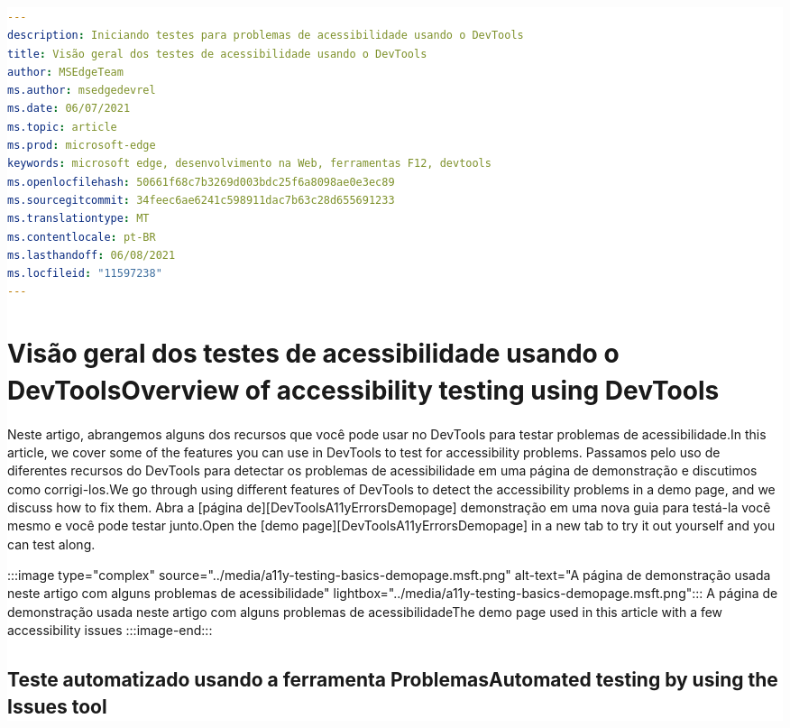 ```yaml
---
description: Iniciando testes para problemas de acessibilidade usando o DevTools
title: Visão geral dos testes de acessibilidade usando o DevTools
author: MSEdgeTeam
ms.author: msedgedevrel
ms.date: 06/07/2021
ms.topic: article
ms.prod: microsoft-edge
keywords: microsoft edge, desenvolvimento na Web, ferramentas F12, devtools
ms.openlocfilehash: 50661f68c7b3269d003bdc25f6a8098ae0e3ec89
ms.sourcegitcommit: 34feec6ae6241c598911dac7b63c28d655691233
ms.translationtype: MT
ms.contentlocale: pt-BR
ms.lasthandoff: 06/08/2021
ms.locfileid: "11597238"
---
```

# <a name="overview-of-accessibility-testing-using-devtools"></a><span data-ttu-id="3abae-104">Visão geral dos testes de acessibilidade usando o DevTools</span><span class="sxs-lookup"><span data-stu-id="3abae-104">Overview of accessibility testing using DevTools</span></span>

<span data-ttu-id="3abae-105">Neste artigo, abrangemos alguns dos recursos que você pode usar no DevTools para testar problemas de acessibilidade.</span><span class="sxs-lookup"><span data-stu-id="3abae-105">In this article, we cover some of the features you can use in DevTools to test for accessibility problems.</span></span>  <span data-ttu-id="3abae-106">Passamos pelo uso de diferentes recursos do DevTools para detectar os problemas de acessibilidade em uma página de demonstração e discutimos como corrigi-los.</span><span class="sxs-lookup"><span data-stu-id="3abae-106">We go through using different features of DevTools to detect the accessibility problems in a demo page, and we discuss how to fix them.</span></span>  <span data-ttu-id="3abae-107">Abra a [página de][DevToolsA11yErrorsDemopage] demonstração em uma nova guia para testá-la você mesmo e você pode testar junto.</span><span class="sxs-lookup"><span data-stu-id="3abae-107">Open the [demo page][DevToolsA11yErrorsDemopage] in a new tab to try it out yourself and you can test along.</span></span>

:::image type="complex" source="../media/a11y-testing-basics-demopage.msft.png" alt-text="A página de demonstração usada neste artigo com alguns problemas de acessibilidade" lightbox="../media/a11y-testing-basics-demopage.msft.png":::
    <span data-ttu-id="3abae-109">A página de demonstração usada neste artigo com alguns problemas de acessibilidade</span><span class="sxs-lookup"><span data-stu-id="3abae-109">The demo page used in this article with a few accessibility issues</span></span>
:::image-end:::


## <a name="automated-testing-by-using-the-issues-tool"></a><span data-ttu-id="3abae-110">Teste automatizado usando a ferramenta Problemas</span><span class="sxs-lookup"><span data-stu-id="3abae-110">Automated testing by using the Issues tool</span></span>
